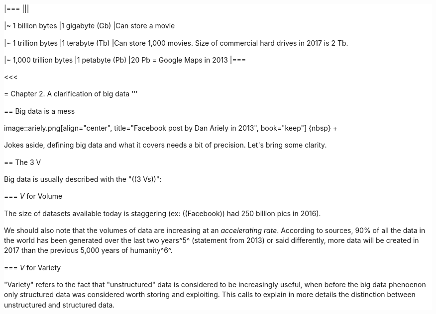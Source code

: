
|===
|||

|~ 1 billion bytes
|1 gigabyte (Gb)
|Can store a movie

|~ 1 trillion bytes
|1 terabyte (Tb)
|Can store 1,000 movies. Size of commercial hard drives in 2017 is 2 Tb.

|~ 1,000 trillion bytes
|1 petabyte (Pb)
|20 Pb = Google Maps in 2013
|===

<<<

= Chapter 2. A clarification of big data
'''

== Big data is a mess


image::ariely.png[align="center", title="Facebook post by Dan Ariely in 2013", book="keep"]
{nbsp} +


Jokes aside, defining big data and what it covers needs a bit of precision. Let's bring some clarity.

== The 3 V


Big data is usually described with the "((3 Vs))":

=== *V* for Volume

The size of datasets available today is staggering (ex: ((Facebook)) had 250 billion pics in 2016).

We should also note that the volumes of data are increasing at an *accelerating rate*. According to sources, 90% of all the data in the world has been generated over the last two years^5^ (statement from 2013) or said differently, more data will be created in 2017 than the previous 5,000 years of humanity^6^.

=== *V* for Variety

"Variety" refers to the fact that "unstructured" data is considered to be increasingly useful, when before the big data phenoenon only structured data was considered worth storing and exploiting. This calls to explain in more details the distinction between unstructured and structured data.
